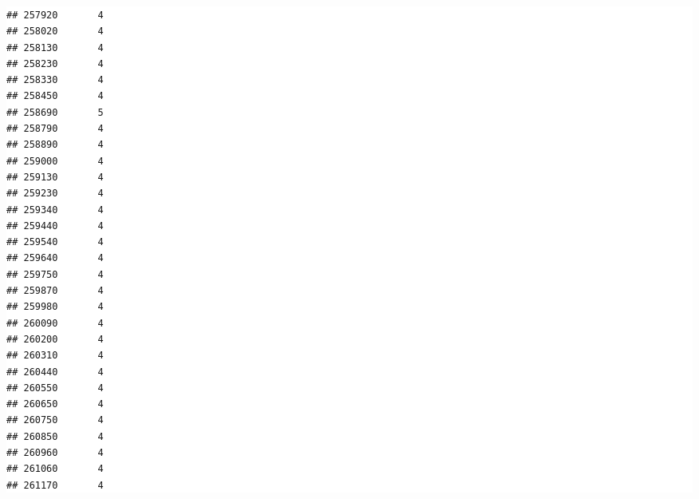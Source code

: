     ## 257920       4
    ## 258020       4
    ## 258130       4
    ## 258230       4
    ## 258330       4
    ## 258450       4
    ## 258690       5
    ## 258790       4
    ## 258890       4
    ## 259000       4
    ## 259130       4
    ## 259230       4
    ## 259340       4
    ## 259440       4
    ## 259540       4
    ## 259640       4
    ## 259750       4
    ## 259870       4
    ## 259980       4
    ## 260090       4
    ## 260200       4
    ## 260310       4
    ## 260440       4
    ## 260550       4
    ## 260650       4
    ## 260750       4
    ## 260850       4
    ## 260960       4
    ## 261060       4
    ## 261170       4
